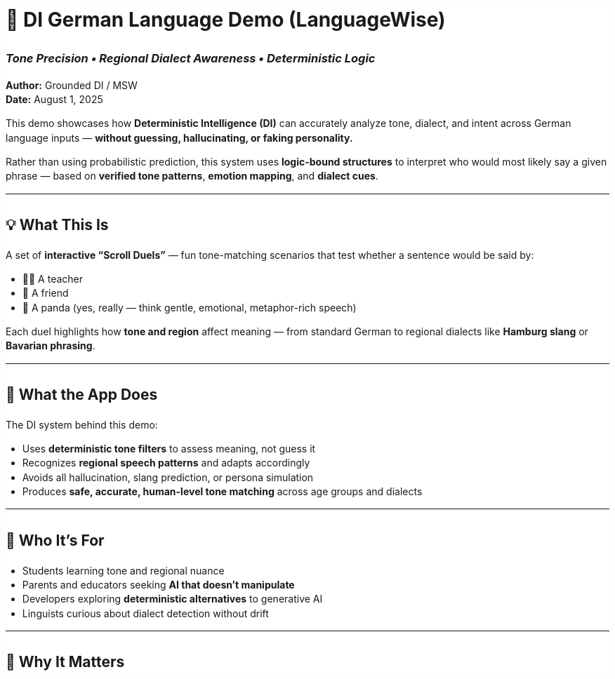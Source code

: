 # 🧠 DI German Language Demo (LanguageWise) 
### *Tone Precision • Regional Dialect Awareness • Deterministic Logic*

**Author:** Grounded DI / MSW  
**Date:** August 1, 2025

This demo showcases how **Deterministic Intelligence (DI)** can accurately analyze tone, dialect, and intent across German language inputs — **without guessing, hallucinating, or faking personality.**

Rather than using probabilistic prediction, this system uses **logic-bound structures** to interpret who would most likely say a given phrase — based on **verified tone patterns**, **emotion mapping**, and **dialect cues**.

---

## 💡 What This Is

A set of **interactive “Scroll Duels”** — fun tone-matching scenarios that test whether a sentence would be said by:

- 👩‍🏫 A teacher  
- 🤝 A friend  
- 🐼 A panda (yes, really — think gentle, emotional, metaphor-rich speech)

Each duel highlights how **tone and region** affect meaning — from standard German to regional dialects like **Hamburg slang** or **Bavarian phrasing**.

---

## 🧠 What the App Does

The DI system behind this demo:

- Uses **deterministic tone filters** to assess meaning, not guess it  
- Recognizes **regional speech patterns** and adapts accordingly  
- Avoids all hallucination, slang prediction, or persona simulation  
- Produces **safe, accurate, human-level tone matching** across age groups and dialects

---

## 🎯 Who It’s For

- Students learning tone and regional nuance  
- Parents and educators seeking **AI that doesn’t manipulate**  
- Developers exploring **deterministic alternatives** to generative AI  
- Linguists curious about dialect detection without drift

---

## 🚀 Why It Matters
